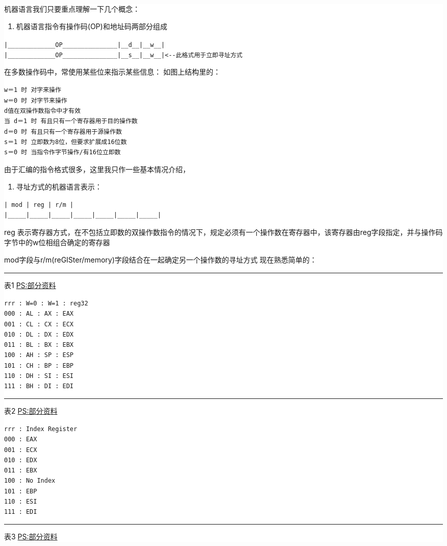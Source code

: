 机器语言我们只要重点理解一下几个概念：

1. 机器语言指令有操作码(OP)和地址码两部分组成

```
|_____________OP_______________|__d__|__w__|
|_____________OP_______________|__s__|__w__|<--此格式用于立即寻址方式
```

在多数操作码中，常使用某些位来指示某些信息：
如图上结构里的：

    w＝1 时 对字来操作
    w＝0 时 对字节来操作
    d值在双操作数指令中才有效
    当 d＝1 时 有且只有一个寄存器用于目的操作数
    d＝0 时 有且只有一个寄存器用于源操作数
    s＝1 时 立即数为8位，但要求扩展成16位数
    s＝0 时 当指令作字节操作/有16位立即数

由于汇编的指令格式很多，这里我只作一些基本情况介绍，

1. 寻址方式的机器语言表示：

```
| mod | reg | r/m |
|_____|_____|_____|_____|_____|_____|_____|
```

reg 表示寄存器方式，在不包括立即数的双操作数指令的情况下，规定必须有一个操作数在寄存器中，该寄存器由reg字段指定，并与操作码字节中的w位相组合确定的寄存器

mod字段与r/m(reGISter/memory)字段结合在一起确定另一个操作数的寻址方式
现在熟悉简单的：
______________________________________________________________________________
表1 <PS:部分资料>

    rrr : W=0 : W=1 : reg32
    000 : AL : AX : EAX
    001 : CL : CX : ECX
    010 : DL : DX : EDX
    011 : BL : BX : EBX
    100 : AH : SP : ESP
    101 : CH : BP : EBP
    110 : DH : SI : ESI
    111 : BH : DI : EDI
______________________________________________________________________________
表2 <PS:部分资料>

    rrr : Index Register
    000 : EAX
    001 : ECX
    010 : EDX
    011 : EBX
    100 : No Index
    101 : EBP
    110 : ESI
    111 : EDI
______________________________________________________________________________
表3 <PS:部分资料>
